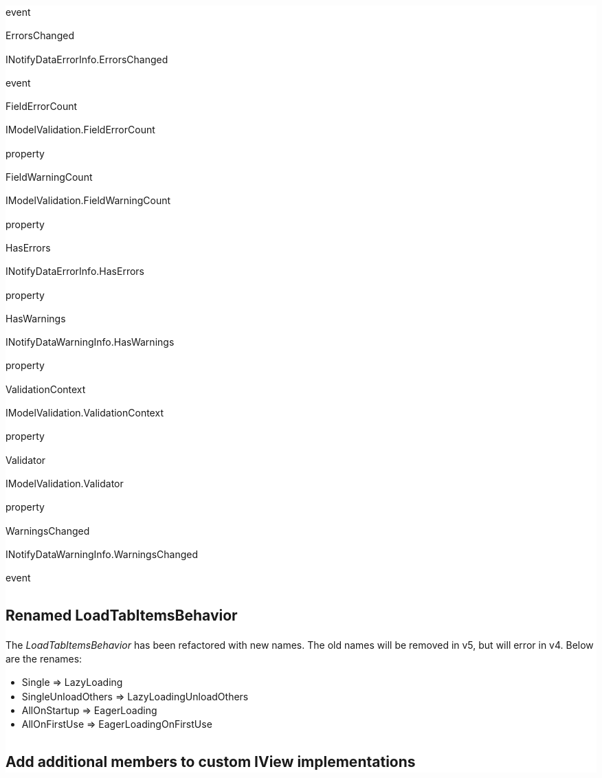 event

ErrorsChanged

INotifyDataErrorInfo.ErrorsChanged

event

FieldErrorCount

IModelValidation.FieldErrorCount

property

FieldWarningCount

IModelValidation.FieldWarningCount

property

HasErrors

INotifyDataErrorInfo.HasErrors

property

HasWarnings

INotifyDataWarningInfo.HasWarnings

property

ValidationContext

IModelValidation.ValidationContext

property

Validator

IModelValidation.Validator

property

WarningsChanged

INotifyDataWarningInfo.WarningsChanged

event

## Renamed LoadTabItemsBehavior

The *LoadTabItemsBehavior* has been refactored with new names. The old names will be removed in v5, but will error in v4. Below are the renames:

-   Single =\> LazyLoading
-   SingleUnloadOthers =\> LazyLoadingUnloadOthers
-   AllOnStartup =\> EagerLoading 
-   AllOnFirstUse =\> EagerLoadingOnFirstUse 

## Add additional members to custom IView implementations
